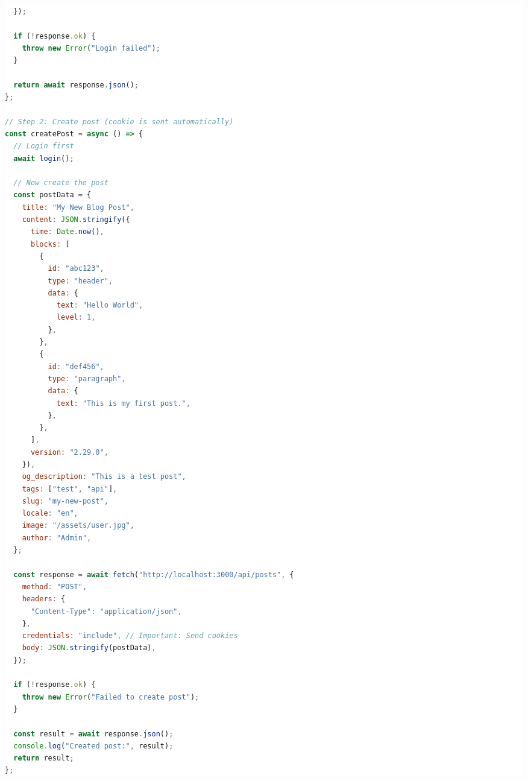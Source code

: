 ```javascript
  });

  if (!response.ok) {
    throw new Error("Login failed");
  }

  return await response.json();
};

// Step 2: Create post (cookie is sent automatically)
const createPost = async () => {
  // Login first
  await login();

  // Now create the post
  const postData = {
    title: "My New Blog Post",
    content: JSON.stringify({
      time: Date.now(),
      blocks: [
        {
          id: "abc123",
          type: "header",
          data: {
            text: "Hello World",
            level: 1,
          },
        },
        {
          id: "def456",
          type: "paragraph",
          data: {
            text: "This is my first post.",
          },
        },
      ],
      version: "2.29.0",
    }),
    og_description: "This is a test post",
    tags: ["test", "api"],
    slug: "my-new-post",
    locale: "en",
    image: "/assets/user.jpg",
    author: "Admin",
  };

  const response = await fetch("http://localhost:3000/api/posts", {
    method: "POST",
    headers: {
      "Content-Type": "application/json",
    },
    credentials: "include", // Important: Send cookies
    body: JSON.stringify(postData),
  });

  if (!response.ok) {
    throw new Error("Failed to create post");
  }

  const result = await response.json();
  console.log("Created post:", result);
  return result;
};
```